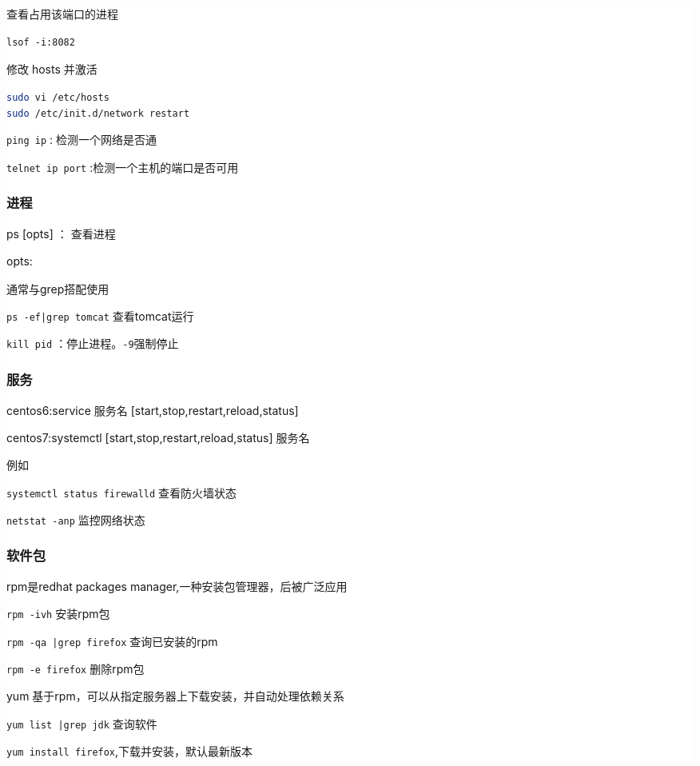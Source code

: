 查看占用该端口的进程

`lsof -i:8082`

修改 hosts 并激活

```bash
sudo vi /etc/hosts
sudo /etc/init.d/network restart
```

`ping ip`    : 检测一个网络是否通

`telnet ip port` :检测一个主机的端口是否可用

### 进程

ps [opts] ： 查看进程

opts:

通常与grep搭配使用

`ps -ef|grep tomcat` 查看tomcat运行

`kill pid` ：停止进程。`-9`强制停止

### 服务

centos6:service 服务名  [start,stop,restart,reload,status]

centos7:systemctl   [start,stop,restart,reload,status] 服务名

例如

`systemctl status firewalld` 查看防火墙状态

`netstat -anp` 监控网络状态

### 软件包

rpm是redhat packages manager,一种安装包管理器，后被广泛应用

`rpm -ivh` 安装rpm包

`rpm -qa |grep firefox` 查询已安装的rpm

`rpm -e firefox` 删除rpm包

yum 基于rpm，可以从指定服务器上下载安装，并自动处理依赖关系

`yum list |grep jdk` 查询软件

`yum install firefox`,下载并安装，默认最新版本

